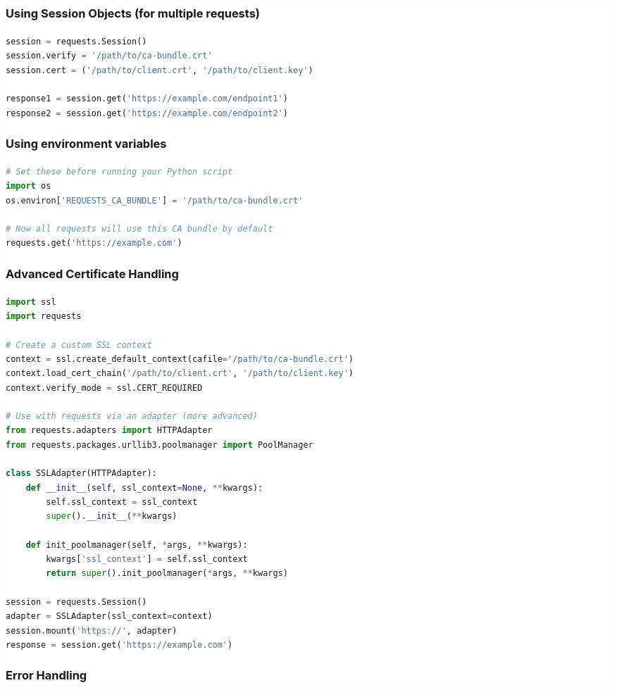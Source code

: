 ### Using Session Objects (for multiple requests)

```python
session = requests.Session()
session.verify = '/path/to/ca-bundle.crt'
session.cert = ('/path/to/client.crt', '/path/to/client.key')

response1 = session.get('https://example.com/endpoint1')
response2 = session.get('https://example.com/endpoint2')
```

### Using environment variables

```python
# Set these before running your Python script
import os
os.environ['REQUESTS_CA_BUNDLE'] = '/path/to/ca-bundle.crt'

# Now all requests will use this CA bundle by default
requests.get('https://example.com')
```

### Advanced Certificate Handling

```python
import ssl
import requests

# Create a custom SSL context
context = ssl.create_default_context(cafile='/path/to/ca-bundle.crt')
context.load_cert_chain('/path/to/client.crt', '/path/to/client.key')
context.verify_mode = ssl.CERT_REQUIRED

# Use with requests via an adapter (more advanced)
from requests.adapters import HTTPAdapter
from requests.packages.urllib3.poolmanager import PoolManager

class SSLAdapter(HTTPAdapter):
    def __init__(self, ssl_context=None, **kwargs):
        self.ssl_context = ssl_context
        super().__init__(**kwargs)
        
    def init_poolmanager(self, *args, **kwargs):
        kwargs['ssl_context'] = self.ssl_context
        return super().init_poolmanager(*args, **kwargs)

session = requests.Session()
adapter = SSLAdapter(ssl_context=context)
session.mount('https://', adapter)
response = session.get('https://example.com')
```

### Error Handling

